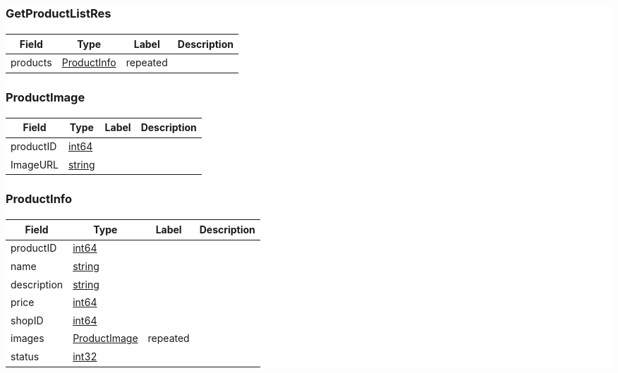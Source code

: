 




<a name="product.GetProductListRes"></a>

### GetProductListRes



| Field | Type | Label | Description |
| ----- | ---- | ----- | ----------- |
| products | [ProductInfo](#product.ProductInfo) | repeated |  |






<a name="product.ProductImage"></a>

### ProductImage



| Field | Type | Label | Description |
| ----- | ---- | ----- | ----------- |
| productID | [int64](#int64) |  |  |
| ImageURL | [string](#string) |  |  |






<a name="product.ProductInfo"></a>

### ProductInfo



| Field | Type | Label | Description |
| ----- | ---- | ----- | ----------- |
| productID | [int64](#int64) |  |  |
| name | [string](#string) |  |  |
| description | [string](#string) |  |  |
| price | [int64](#int64) |  |  |
| shopID | [int64](#int64) |  |  |
| images | [ProductImage](#product.ProductImage) | repeated |  |
| status | [int32](#int32) |  |  |






<a name="product.UpdateImageReq"></a>
